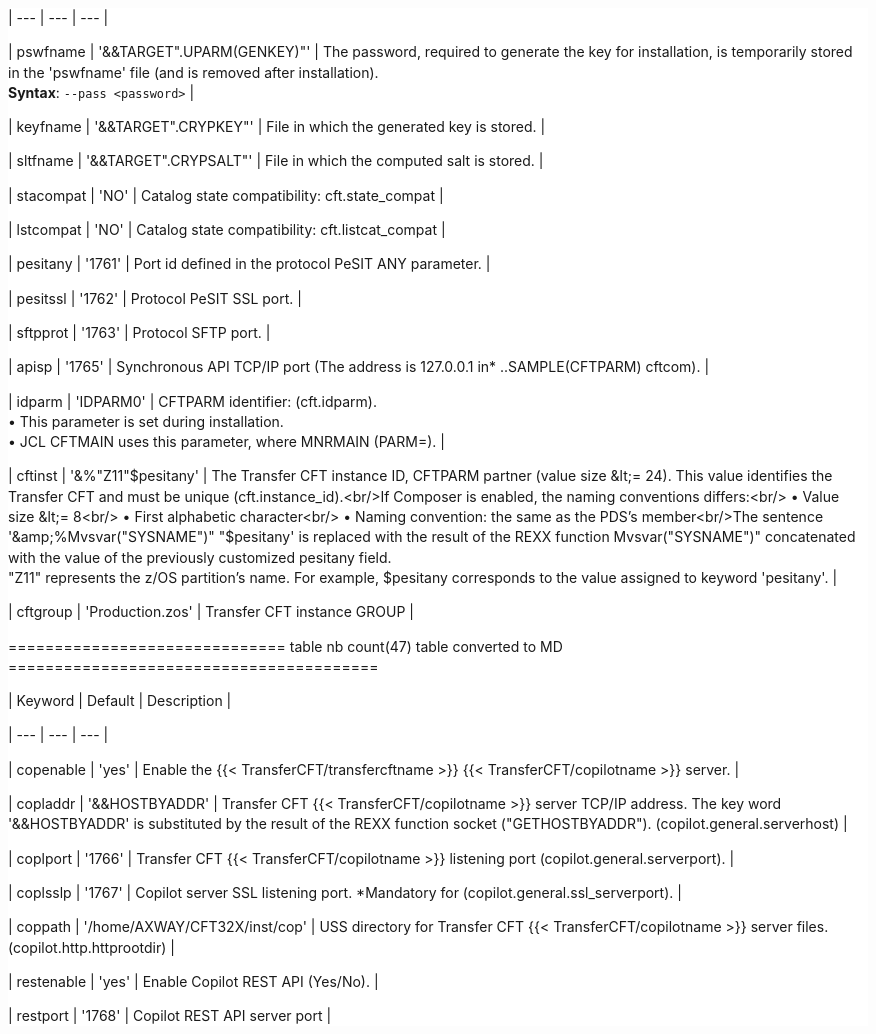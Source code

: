 | --- | --- | --- |

| <span id="pswfname"></span>pswfname  | '&amp;&amp;TARGET".UPARM(GENKEY)"'  |  The password, required to generate the key for installation, is temporarily stored in the 'pswfname' file (and is removed after installation).<br/>**Syntax**: <code>--pass &lt;password&gt;</code>  |

| keyfname  | '&amp;&amp;TARGET".CRYPKEY"'  | File in which the generated key is stored.  |

| sltfname  | '&amp;&amp;TARGET".CRYPSALT"'  | File in which the computed salt is stored.  |

| stacompat  | 'NO'  | Catalog state compatibility: cft.state_compat  |

| lstcompat  | 'NO'  | Catalog state compatibility: cft.listcat_compat  |

| pesitany  | '1761'  | Port id defined in the protocol PeSIT ANY parameter.  |

| pesitssl  | '1762'  | Protocol PeSIT SSL port.  |

| sftpprot  | '1763'  | Protocol SFTP port.  |

|  apisp  | '1765'  |  Synchronous API TCP/IP port (The address is 127.0.0.1 in* ..SAMPLE(CFTPARM) cftcom).  |

| idparm  |  'IDPARM0'  |  CFTPARM identifier: (cft.idparm).<br/> • This parameter is set during installation.<br/> • JCL CFTMAIN uses this parameter, where MNRMAIN (PARM=).</li>  |

| cftinst  | '&amp;%"Z11"$pesitany'  |  The Transfer CFT instance ID, CFTPARM partner (value size &lt;= 24). This value identifies the Transfer CFT and must be unique (cft.instance_id).<br/>If Composer is enabled, the naming conventions differs:<br/> • Value size &lt;= 8<br/> • First alphabetic character<br/> • Naming convention: the same as the PDS’s member<br/>The sentence '&amp;%Mvsvar("SYSNAME")" "$pesitany' is replaced with the result of the REXX function Mvsvar("SYSNAME")" concatenated with the value of the previously customized pesitany field.<br/>"Z11" represents the z/OS partition’s name. For example, $pesitany corresponds to the value assigned to keyword 'pesitany'.  |

| cftgroup  | 'Production.zos'  |  Transfer CFT instance GROUP  |




============================== table nb count(47) table converted to MD ========================================



| Keyword  | Default  | Description  |

| --- | --- | --- |

|  copenable  | 'yes'  |  Enable the {{&lt; TransferCFT/transfercftname &gt;}} {{&lt; TransferCFT/copilotname &gt;}} server.  |

|  copladdr  | '&amp;&amp;HOSTBYADDR'  |  Transfer CFT {{&lt; TransferCFT/copilotname &gt;}} server TCP/IP address. The key word '&amp;&amp;HOSTBYADDR' is substituted by the result of the REXX function socket ("GETHOSTBYADDR"). (copilot.general.serverhost)  |

|  coplport  | '1766'  |  Transfer CFT {{&lt; TransferCFT/copilotname &gt;}} listening port (copilot.general.serverport).  |

| coplsslp  | '1767'  |  Copilot server SSL listening port. *Mandatory for (copilot.general.ssl_serverport).  |

| coppath  | '/home/AXWAY/CFT32X/inst/cop'  | USS directory for Transfer CFT {{&lt; TransferCFT/copilotname &gt;}} server files. (copilot.http.httprootdir)  |

| restenable  | 'yes'  | Enable Copilot REST API (Yes/No).  |

| restport  | '1768'  | Copilot REST API server port  |
